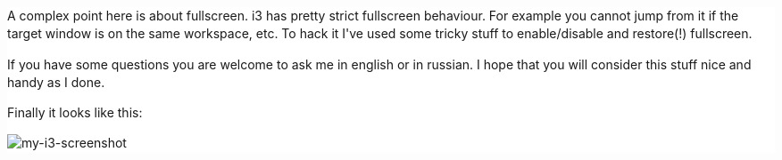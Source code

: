 A complex point here is about fullscreen. i3 has pretty strict fullscreen
behaviour. For example you cannot jump from it if the target window is on the
same workspace, etc. To hack it I've used some tricky stuff to enable/disable
and restore(!) fullscreen.

If you have some questions you are welcome to ask me in english or in
russian. I hope that you will consider this stuff nice and handy as I done.

Finally it looks like this:

![my-i3-screenshot](http://i.imgur.com/fdZkxUj.png)
